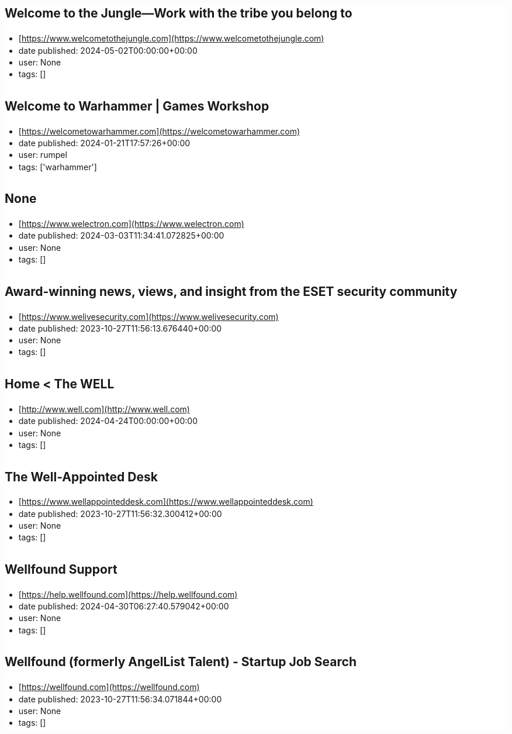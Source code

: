 ## Welcome to the Jungle—Work with the tribe you belong to
 - [https://www.welcometothejungle.com](https://www.welcometothejungle.com)
 - date published: 2024-05-02T00:00:00+00:00
 - user: None
 - tags: []

## Welcome to Warhammer | Games Workshop
 - [https://welcometowarhammer.com](https://welcometowarhammer.com)
 - date published: 2024-01-21T17:57:26+00:00
 - user: rumpel
 - tags: ['warhammer']

## None
 - [https://www.welectron.com](https://www.welectron.com)
 - date published: 2024-03-03T11:34:41.072825+00:00
 - user: None
 - tags: []

## Award-winning news, views, and insight from the ESET security community
 - [https://www.welivesecurity.com](https://www.welivesecurity.com)
 - date published: 2023-10-27T11:56:13.676440+00:00
 - user: None
 - tags: []

## Home < The WELL
 - [http://www.well.com](http://www.well.com)
 - date published: 2024-04-24T00:00:00+00:00
 - user: None
 - tags: []

## The Well-Appointed Desk
 - [https://www.wellappointeddesk.com](https://www.wellappointeddesk.com)
 - date published: 2023-10-27T11:56:32.300412+00:00
 - user: None
 - tags: []

## Wellfound Support
 - [https://help.wellfound.com](https://help.wellfound.com)
 - date published: 2024-04-30T06:27:40.579042+00:00
 - user: None
 - tags: []

## Wellfound (formerly AngelList Talent) - Startup Job Search
 - [https://wellfound.com](https://wellfound.com)
 - date published: 2023-10-27T11:56:34.071844+00:00
 - user: None
 - tags: []
